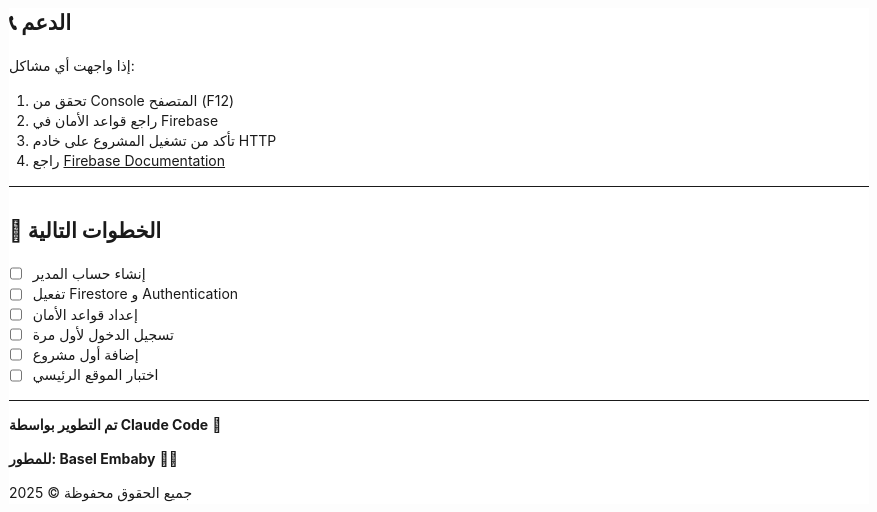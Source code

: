 
## 📞 الدعم

إذا واجهت أي مشاكل:

1. تحقق من Console المتصفح (F12)
2. راجع قواعد الأمان في Firebase
3. تأكد من تشغيل المشروع على خادم HTTP
4. راجع [Firebase Documentation](https://firebase.google.com/docs)

---

## 🎯 الخطوات التالية

- [ ] إنشاء حساب المدير
- [ ] تفعيل Firestore و Authentication
- [ ] إعداد قواعد الأمان
- [ ] تسجيل الدخول لأول مرة
- [ ] إضافة أول مشروع
- [ ] اختبار الموقع الرئيسي

---

**تم التطوير بواسطة Claude Code** 🤖

**للمطور: Basel Embaby** 👨‍💻

جميع الحقوق محفوظة © 2025
